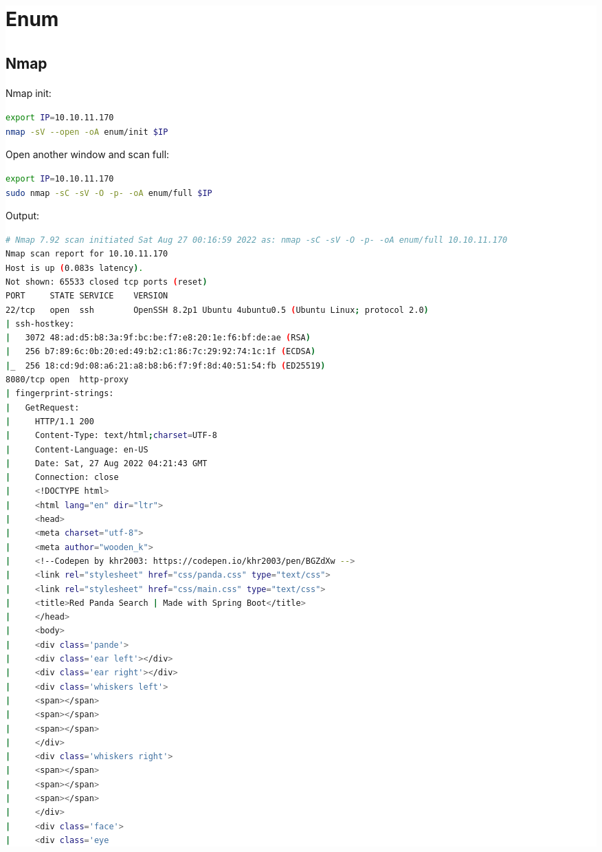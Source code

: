# Enum

## Nmap

Nmap init:
```sh
export IP=10.10.11.170
nmap -sV --open -oA enum/init $IP
```

Open another window and scan full:

```sh
export IP=10.10.11.170
sudo nmap -sC -sV -O -p- -oA enum/full $IP
```

Output:
```sh
# Nmap 7.92 scan initiated Sat Aug 27 00:16:59 2022 as: nmap -sC -sV -O -p- -oA enum/full 10.10.11.170
Nmap scan report for 10.10.11.170
Host is up (0.083s latency).
Not shown: 65533 closed tcp ports (reset)
PORT     STATE SERVICE    VERSION
22/tcp   open  ssh        OpenSSH 8.2p1 Ubuntu 4ubuntu0.5 (Ubuntu Linux; protocol 2.0)
| ssh-hostkey: 
|   3072 48:ad:d5:b8:3a:9f:bc:be:f7:e8:20:1e:f6:bf:de:ae (RSA)
|   256 b7:89:6c:0b:20:ed:49:b2:c1:86:7c:29:92:74:1c:1f (ECDSA)
|_  256 18:cd:9d:08:a6:21:a8:b8:b6:f7:9f:8d:40:51:54:fb (ED25519)
8080/tcp open  http-proxy
| fingerprint-strings: 
|   GetRequest: 
|     HTTP/1.1 200 
|     Content-Type: text/html;charset=UTF-8
|     Content-Language: en-US
|     Date: Sat, 27 Aug 2022 04:21:43 GMT
|     Connection: close
|     <!DOCTYPE html>
|     <html lang="en" dir="ltr">
|     <head>
|     <meta charset="utf-8">
|     <meta author="wooden_k">
|     <!--Codepen by khr2003: https://codepen.io/khr2003/pen/BGZdXw -->
|     <link rel="stylesheet" href="css/panda.css" type="text/css">
|     <link rel="stylesheet" href="css/main.css" type="text/css">
|     <title>Red Panda Search | Made with Spring Boot</title>
|     </head>
|     <body>
|     <div class='pande'>
|     <div class='ear left'></div>
|     <div class='ear right'></div>
|     <div class='whiskers left'>
|     <span></span>
|     <span></span>
|     <span></span>
|     </div>
|     <div class='whiskers right'>
|     <span></span>
|     <span></span>
|     <span></span>
|     </div>
|     <div class='face'>
|     <div class='eye
```